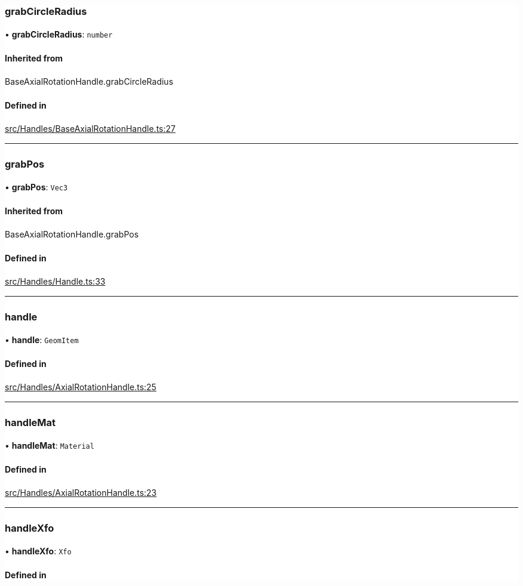 ### grabCircleRadius

• **grabCircleRadius**: `number`

#### Inherited from

BaseAxialRotationHandle.grabCircleRadius

#### Defined in

[src/Handles/BaseAxialRotationHandle.ts:27](https://github.com/ZeaInc/zea-ux/blob/8c31065/src/Handles/BaseAxialRotationHandle.ts#L27)

___

### grabPos

• **grabPos**: `Vec3`

#### Inherited from

BaseAxialRotationHandle.grabPos

#### Defined in

[src/Handles/Handle.ts:33](https://github.com/ZeaInc/zea-ux/blob/8c31065/src/Handles/Handle.ts#L33)

___

### handle

• **handle**: `GeomItem`

#### Defined in

[src/Handles/AxialRotationHandle.ts:25](https://github.com/ZeaInc/zea-ux/blob/8c31065/src/Handles/AxialRotationHandle.ts#L25)

___

### handleMat

• **handleMat**: `Material`

#### Defined in

[src/Handles/AxialRotationHandle.ts:23](https://github.com/ZeaInc/zea-ux/blob/8c31065/src/Handles/AxialRotationHandle.ts#L23)

___

### handleXfo

• **handleXfo**: `Xfo`

#### Defined in
